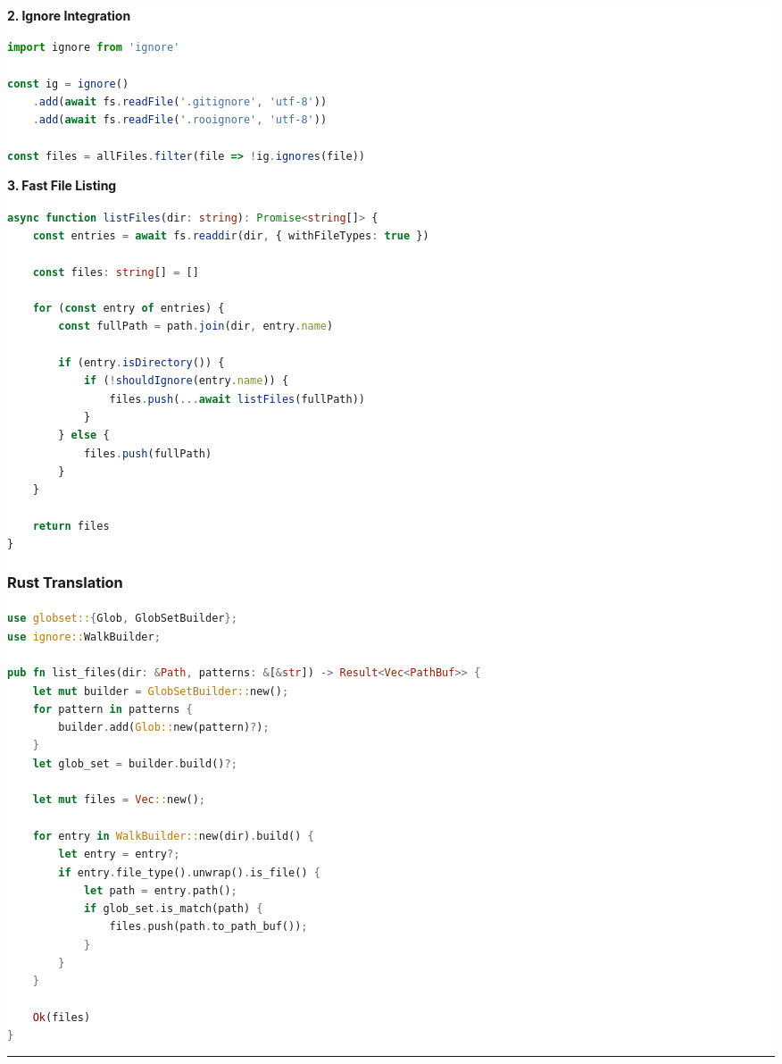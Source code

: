 **2. Ignore Integration**
```typescript
import ignore from 'ignore'

const ig = ignore()
    .add(await fs.readFile('.gitignore', 'utf-8'))
    .add(await fs.readFile('.rooignore', 'utf-8'))

const files = allFiles.filter(file => !ig.ignores(file))
```

**3. Fast File Listing**
```typescript
async function listFiles(dir: string): Promise<string[]> {
    const entries = await fs.readdir(dir, { withFileTypes: true })
    
    const files: string[] = []
    
    for (const entry of entries) {
        const fullPath = path.join(dir, entry.name)
        
        if (entry.isDirectory()) {
            if (!shouldIgnore(entry.name)) {
                files.push(...await listFiles(fullPath))
            }
        } else {
            files.push(fullPath)
        }
    }
    
    return files
}
```

### Rust Translation
```rust
use globset::{Glob, GlobSetBuilder};
use ignore::WalkBuilder;

pub fn list_files(dir: &Path, patterns: &[&str]) -> Result<Vec<PathBuf>> {
    let mut builder = GlobSetBuilder::new();
    for pattern in patterns {
        builder.add(Glob::new(pattern)?);
    }
    let glob_set = builder.build()?;
    
    let mut files = Vec::new();
    
    for entry in WalkBuilder::new(dir).build() {
        let entry = entry?;
        if entry.file_type().unwrap().is_file() {
            let path = entry.path();
            if glob_set.is_match(path) {
                files.push(path.to_path_buf());
            }
        }
    }
    
    Ok(files)
}
```

---